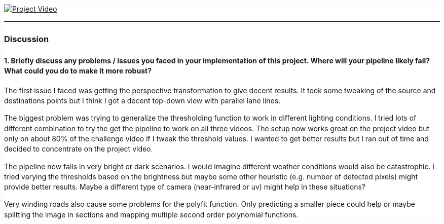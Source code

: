 [![Project Video](https://img.youtube.com/vi/bgZ47s5omnI/0.jpg)](https://www.youtube.com/watch?v=bgZ47s5omnI)

---

### Discussion

#### 1. Briefly discuss any problems / issues you faced in your implementation of this project.  Where will your pipeline likely fail?  What could you do to make it more robust?

The first issue I faced was getting the perspective transformation to give decent results. It took some tweaking of the source and destinations points but I think I got a decent top-down view with parallel lane lines.

The biggest problem was trying to generalize the thresholding function to work in different lighting conditions. I tried lots of different combination to try the get the pipeline to work on all three videos. The setup now works great on the project video but only on about 80% of the challenge video if I tweak the threshold values. I wanted to get better results but I ran out of time and decided to concentrate on the project video. 

The pipeline now fails in very bright or dark scenarios. I would imagine different weather conditions would also be catastrophic. I tried varying the thresholds based on the brightness but maybe some other heuristic (e.g. number of detected pixels) might provide better results. Maybe a different type of camera (near-infrared or uv) might help in these situations?

Very winding roads also cause some problems for the polyfit function. Only predicting a smaller piece could help or maybe splitting the image in sections and mapping multiple second order polynomial functions. 